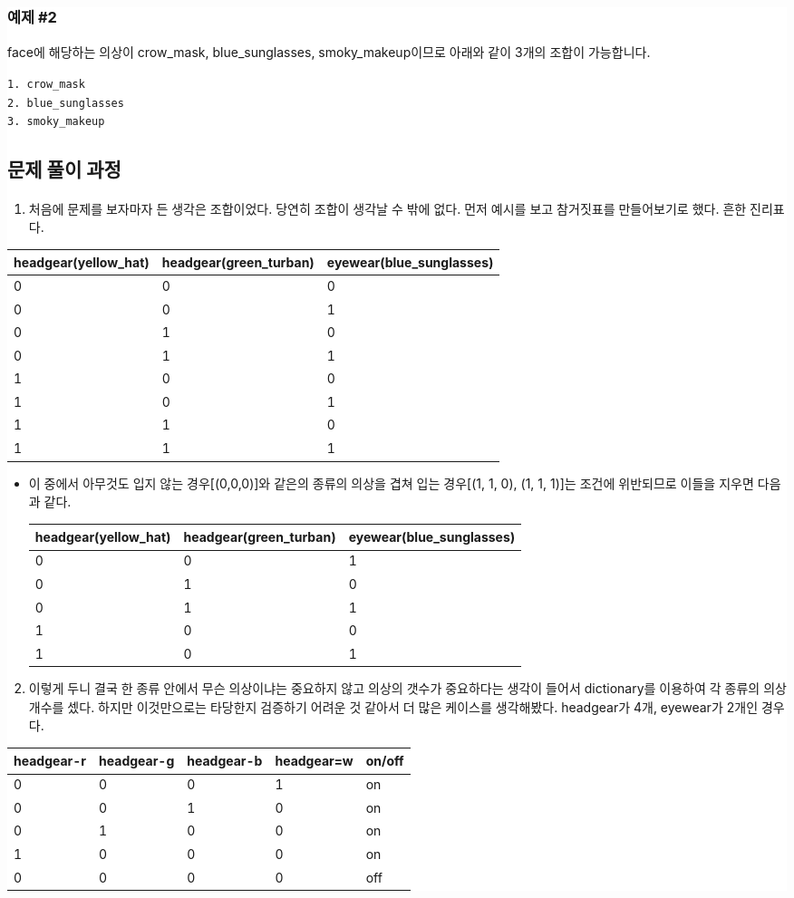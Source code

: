 ### 예제 #2
face에 해당하는 의상이 crow_mask, blue_sunglasses, smoky_makeup이므로 아래와 같이 3개의 조합이 가능합니다.

```
1. crow_mask
2. blue_sunglasses
3. smoky_makeup
```

## 문제 풀이 과정

1. 처음에 문제를 보자마자 든 생각은 조합이었다. 당연히 조합이 생각날 수 밖에 없다. 먼저 예시를 보고 참거짓표를 만들어보기로 했다. 흔한 진리표다.

| headgear(yellow_hat) | headgear(green_turban) | eyewear(blue_sunglasses) |
| -------------------- | ---------------------- | ------------------------ |
| 0                    | 0                      | 0                        |
| 0                    | 0                      | 1                        |
| 0                    | 1                      | 0                        |
| 0                    | 1                      | 1                        |
| 1                    | 0                      | 0                        |
| 1                    | 0                      | 1                        |
| 1                    | 1                      | 0                        |
| 1                    | 1                      | 1                        |

- 이 중에서 아무것도 입지 않는 경우[(0,0,0)]와 같은의 종류의 의상을 겹쳐 입는 경우[(1, 1, 0), (1, 1, 1)]는 조건에 위반되므로 이들을 지우면 다음과 같다. 

  | headgear(yellow_hat) | headgear(green_turban) | eyewear(blue_sunglasses) |
  | -------------------- | ---------------------- | ------------------------ |
  | 0                    | 0                      | 1                        |
  | 0                    | 1                      | 0                        |
  | 0                    | 1                      | 1                        |
  | 1                    | 0                      | 0                        |
  | 1                    | 0                      | 1                        |


2. 이렇게 두니 결국 한 종류 안에서 무슨 의상이냐는 중요하지 않고 의상의 갯수가 중요하다는 생각이 들어서 dictionary를 이용하여 각 종류의 의상 개수를 셌다. 하지만 이것만으로는 타당한지 검증하기 어려운 것 같아서 더 많은 케이스를 생각해봤다. headgear가 4개, eyewear가 2개인 경우다.

| headgear-r | headgear-g | headgear-b | headgear=w | on/off |
| ---------- | ---------- | ---------- | ---------- | ------ |
| 0          | 0          | 0          | 1          | on     |
| 0          | 0          | 1          | 0          | on     |
| 0          | 1          | 0          | 0          | on     |
| 1          | 0          | 0          | 0          | on     |
| 0          | 0          | 0          | 0          | off    |
